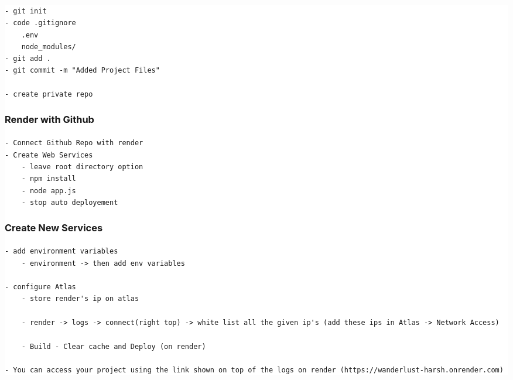     - git init 
    - code .gitignore
        .env
        node_modules/
    - git add .
    - git commit -m "Added Project Files"

    - create private repo

### Render with Github
    - Connect Github Repo with render
    - Create Web Services
        - leave root directory option
        - npm install
        - node app.js
        - stop auto deployement

### Create New Services
    - add environment variables
        - environment -> then add env variables

    - configure Atlas
        - store render's ip on atlas

        - render -> logs -> connect(right top) -> white list all the given ip's (add these ips in Atlas -> Network Access)

        - Build - Clear cache and Deploy (on render)

    - You can access your project using the link shown on top of the logs on render (https://wanderlust-harsh.onrender.com)
    